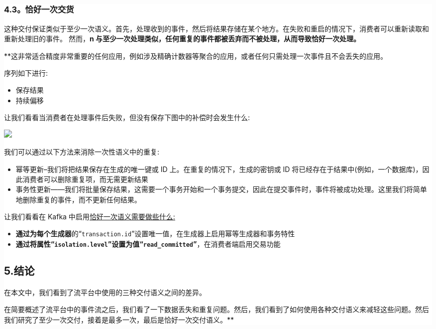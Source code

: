 ### **4.3。恰好一次交货**

这种交付保证类似于至少一次语义。首先，处理收到的事件，然后将结果存储在某个地方。在失败和重启的情况下，消费者可以重新读取和重新处理旧的事件。 然而，****n 与至少一次处理类似，任何重复的事件都被丢弃而不被处理，从而导致恰好一次处理。****

 **这非常适合精度非常重要的任何应用，例如涉及精确计数器等聚合的应用，或者任何只需处理一次事件且不会丢失的应用。

序列如下进行:

*   保存结果
*   持续偏移

让我们看看当消费者在处理事件后失败，但没有保存下图中的补偿时会发生什么: [](https://web.archive.org/web/20221109081746/https://drafts.baeldung.com/wp-content/uploads/2022/09/Screenshot-2022-09-13-at-00.54.23.png) 

[![](../Images/6412b4dc01f44a5307a3bf817e67880b.png)](/web/20221109081746/https://www.baeldung.com/wp-content/uploads/2022/10/exactly-once-flow.png)

我们可以通过以下方法来消除一次性语义中的重复:

*   幂等更新–我们将把结果保存在生成的唯一键或 ID 上。在重复的情况下，生成的密钥或 ID 将已经存在于结果中(例如，一个数据库)，因此消费者可以删除重复项，而无需更新结果
*   事务性更新——我们将批量保存结果，这需要一个事务开始和一个事务提交，因此在提交事件时，事件将被成功处理。这里我们将简单地删除重复的事件，而不更新任何结果。

让我们看看在 Kafka 中启用[恰好一次语义需要做些什么:](/web/20221109081746/https://www.baeldung.com/kafka-exactly-once)

*   **通过为每个生成器**的“`transaction.id`”设置唯一值，在生成器上启用幂等生成器和事务特性
*   **通过将属性“`isolation.level`”设置为值“`read_committed`”**，在消费者端启用交易功能

## 5.结论

在本文中，我们看到了流平台中使用的三种交付语义之间的差异。

在简要概述了流平台中的事件流之后，我们看了一下数据丢失和重复问题。然后，我们看到了如何使用各种交付语义来减轻这些问题。然后我们研究了至少一次交付，接着是最多一次，最后是恰好一次交付语义。**